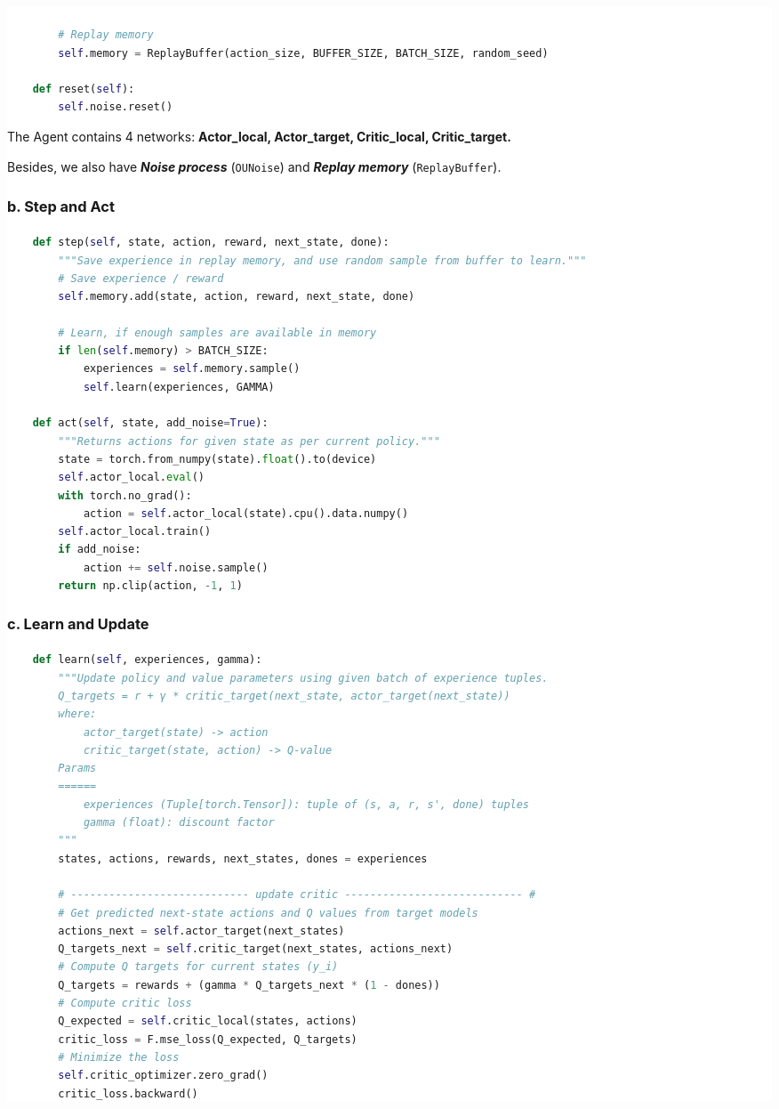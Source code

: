```python

        # Replay memory
        self.memory = ReplayBuffer(action_size, BUFFER_SIZE, BATCH_SIZE, random_seed)

    def reset(self):
        self.noise.reset()
```

The Agent contains 4 networks: **Actor_local, Actor_target, Critic_local, Critic_target.**

Besides, we also have ***Noise process*** (`OUNoise`) and ***Replay memory*** (`ReplayBuffer`).

### b. Step and Act

```python
    def step(self, state, action, reward, next_state, done):
        """Save experience in replay memory, and use random sample from buffer to learn."""
        # Save experience / reward
        self.memory.add(state, action, reward, next_state, done)

        # Learn, if enough samples are available in memory
        if len(self.memory) > BATCH_SIZE:
            experiences = self.memory.sample()
            self.learn(experiences, GAMMA)

    def act(self, state, add_noise=True):
        """Returns actions for given state as per current policy."""
        state = torch.from_numpy(state).float().to(device)
        self.actor_local.eval()
        with torch.no_grad():
            action = self.actor_local(state).cpu().data.numpy()
        self.actor_local.train()
        if add_noise:
            action += self.noise.sample()
        return np.clip(action, -1, 1)
```

### c. Learn and Update

```python
    def learn(self, experiences, gamma):
        """Update policy and value parameters using given batch of experience tuples.
        Q_targets = r + γ * critic_target(next_state, actor_target(next_state))
        where:
            actor_target(state) -> action
            critic_target(state, action) -> Q-value
        Params
        ======
            experiences (Tuple[torch.Tensor]): tuple of (s, a, r, s', done) tuples 
            gamma (float): discount factor
        """
        states, actions, rewards, next_states, dones = experiences

        # ---------------------------- update critic ---------------------------- #
        # Get predicted next-state actions and Q values from target models
        actions_next = self.actor_target(next_states)
        Q_targets_next = self.critic_target(next_states, actions_next)
        # Compute Q targets for current states (y_i)
        Q_targets = rewards + (gamma * Q_targets_next * (1 - dones))
        # Compute critic loss
        Q_expected = self.critic_local(states, actions)
        critic_loss = F.mse_loss(Q_expected, Q_targets)
        # Minimize the loss
        self.critic_optimizer.zero_grad()
        critic_loss.backward()
```